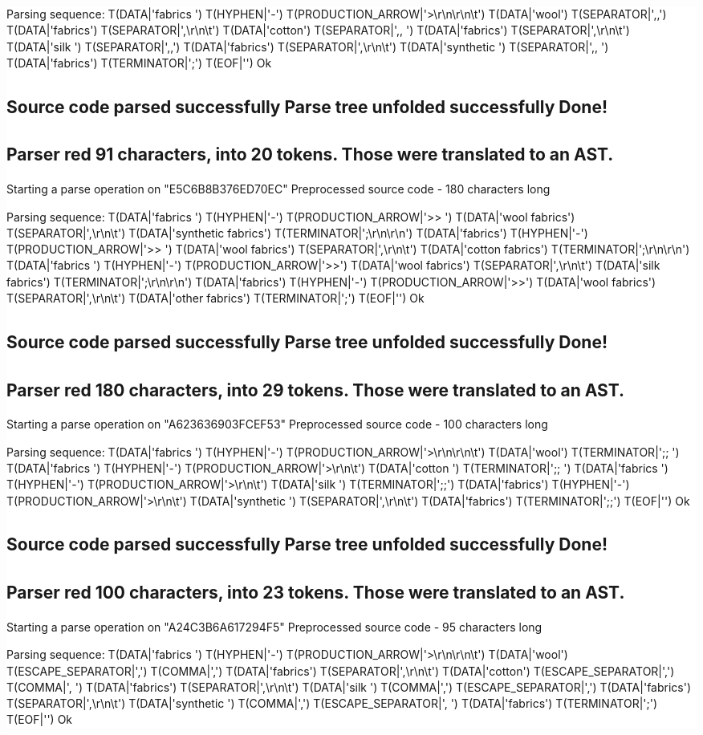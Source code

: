 Parsing sequence: T(DATA|'fabrics ') T(HYPHEN|'-') T(PRODUCTION_ARROW|'>\r\n\r\n\t') T(DATA|'wool') T(SEPARATOR|',,') T(DATA|'fabrics') T(SEPARATOR|',\r\n\t') T(DATA|'cotton') T(SEPARATOR|',, ') T(DATA|'fabrics') T(SEPARATOR|',\r\n\t') T(DATA|'silk ') T(SEPARATOR|',,') T(DATA|'fabrics') T(SEPARATOR|',\r\n\t') T(DATA|'synthetic ') T(SEPARATOR|',, ') T(DATA|'fabrics') T(TERMINATOR|';') T(EOF|'<EOF>') Ok

Source code parsed successfully
Parse tree unfolded successfully
Done!
------------------------
Parser red 91 characters, into 20 tokens.
Those were translated to an AST.
------------------------
Starting a parse operation on "E5C6B8B376ED70EC"
Preprocessed source code - 180 characters long

Parsing sequence: T(DATA|'fabrics ') T(HYPHEN|'-') T(PRODUCTION_ARROW|'>> ') T(DATA|'wool fabrics') T(SEPARATOR|',\r\n\t') T(DATA|'synthetic fabrics') T(TERMINATOR|';\r\n\r\n') T(DATA|'fabrics') T(HYPHEN|'-') T(PRODUCTION_ARROW|'>> ') T(DATA|'wool fabrics') T(SEPARATOR|',\r\n\t') T(DATA|'cotton fabrics') T(TERMINATOR|';\r\n\r\n') T(DATA|'fabrics ') T(HYPHEN|'-') T(PRODUCTION_ARROW|'>>') T(DATA|'wool fabrics') T(SEPARATOR|',\r\n\t') T(DATA|'silk fabrics') T(TERMINATOR|';\r\n\r\n') T(DATA|'fabrics') T(HYPHEN|'-') T(PRODUCTION_ARROW|'>>') T(DATA|'wool fabrics') T(SEPARATOR|',\r\n\t') T(DATA|'other fabrics') T(TERMINATOR|';') T(EOF|'<EOF>') Ok

Source code parsed successfully
Parse tree unfolded successfully
Done!
------------------------
Parser red 180 characters, into 29 tokens.
Those were translated to an AST.
------------------------
Starting a parse operation on "A623636903FCEF53"
Preprocessed source code - 100 characters long

Parsing sequence: T(DATA|'fabrics ') T(HYPHEN|'-') T(PRODUCTION_ARROW|'>\r\n\r\n\t') T(DATA|'wool') T(TERMINATOR|';; ') T(DATA|'fabrics ') T(HYPHEN|'-') T(PRODUCTION_ARROW|'>\r\n\t') T(DATA|'cotton ') T(TERMINATOR|';; ') T(DATA|'fabrics ') T(HYPHEN|'-') T(PRODUCTION_ARROW|'>\r\n\t') T(DATA|'silk ') T(TERMINATOR|';;') T(DATA|'fabrics') T(HYPHEN|'-') T(PRODUCTION_ARROW|'>\r\n\t') T(DATA|'synthetic ') T(SEPARATOR|',\r\n\t') T(DATA|'fabrics') T(TERMINATOR|';;') T(EOF|'<EOF>') Ok

Source code parsed successfully
Parse tree unfolded successfully
Done!
------------------------
Parser red 100 characters, into 23 tokens.
Those were translated to an AST.
------------------------
Starting a parse operation on "A24C3B6A617294F5"
Preprocessed source code - 95 characters long

Parsing sequence: T(DATA|'fabrics ') T(HYPHEN|'-') T(PRODUCTION_ARROW|'>\r\n\r\n\t') T(DATA|'wool') T(ESCAPE_SEPARATOR|'\,') T(COMMA|',') T(DATA|'fabrics') T(SEPARATOR|',\r\n\t') T(DATA|'cotton') T(ESCAPE_SEPARATOR|'\,') T(COMMA|', ') T(DATA|'fabrics') T(SEPARATOR|',\r\n\t') T(DATA|'silk ') T(COMMA|',') T(ESCAPE_SEPARATOR|'\,') T(DATA|'fabrics') T(SEPARATOR|',\r\n\t') T(DATA|'synthetic ') T(COMMA|',') T(ESCAPE_SEPARATOR|'\, ') T(DATA|'fabrics') T(TERMINATOR|';') T(EOF|'<EOF>') Ok
